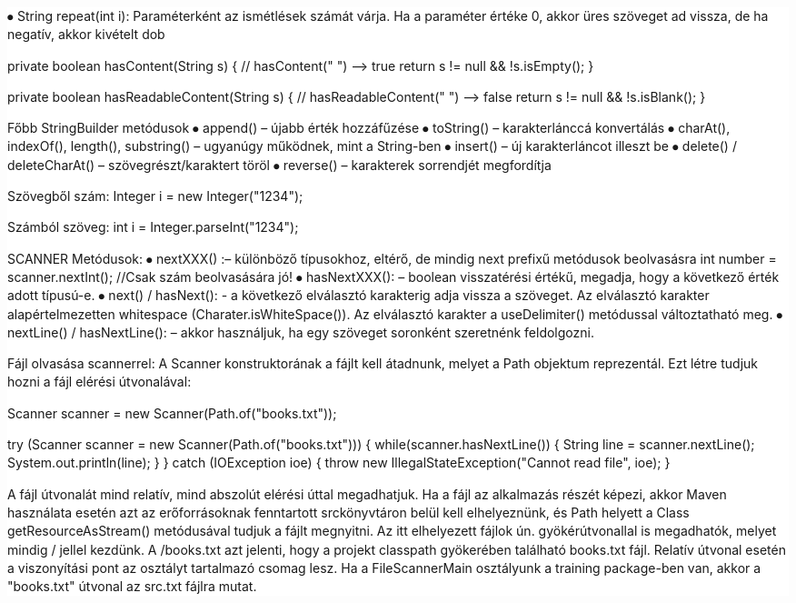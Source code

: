 ⦁	String repeat(int i): Paraméterként az ismétlések számát várja. Ha a paraméter értéke 0, akkor üres szöveget
ad vissza, de ha negatív, akkor kivételt dob

private boolean hasContent(String s) {          // hasContent("   ") --> true
return s != null && !s.isEmpty();
}

private boolean hasReadableContent(String s) {  // hasReadableContent("   ") --> false
return s != null && !s.isBlank();
}

Főbb StringBuilder metódusok
⦁	append() – újabb érték hozzáfűzése
⦁	toString() – karakterlánccá konvertálás
⦁	charAt(), indexOf(), length(), substring() – ugyanúgy működnek, mint a String-ben
⦁	insert() – új karakterláncot illeszt be
⦁	delete() / deleteCharAt() – szövegrészt/karaktert töröl
⦁	reverse() – karakterek sorrendjét megfordítja

Szövegből szám:
Integer i = new Integer("1234");

Számból szöveg:
int i = Integer.parseInt("1234");

SCANNER
Metódusok:
⦁	nextXXX() :– különböző típusokhoz, eltérő, de mindig next prefixű metódusok beolvasásra
int number = scanner.nextInt(); //Csak szám beolvasására jó!
⦁	hasNextXXX():  – boolean visszatérési értékű, megadja, hogy a következő érték adott típusú-e.
⦁	next() / hasNext():  - a következő elválasztó karakterig adja vissza a szöveget. Az elválasztó karakter alapértelmezetten whitespace (Charater.isWhiteSpace()). Az elválasztó karakter a useDelimiter() metódussal változtatható meg.
⦁	nextLine() / hasNextLine():  – akkor használjuk, ha egy szöveget soronként szeretnénk feldolgozni.

Fájl olvasása scannerrel:
A Scanner konstruktorának a fájlt kell átadnunk, melyet a Path objektum reprezentál. Ezt létre tudjuk hozni a fájl elérési útvonalával:

Scanner scanner = new Scanner(Path.of("books.txt"));

try (Scanner scanner = new Scanner(Path.of("books.txt"))) {
while(scanner.hasNextLine()) {
String line = scanner.nextLine();
System.out.println(line);
}
}
catch (IOException ioe) {
throw new IllegalStateException("Cannot read file", ioe);
}

A fájl útvonalát mind relatív, mind abszolút elérési úttal megadhatjuk. Ha a fájl az alkalmazás részét képezi, akkor Maven használata esetén azt az erőforrásoknak fenntartott srckönyvtáron belül kell elhelyeznünk, és Path helyett a Class getResourceAsStream() metódusával tudjuk a fájlt megnyitni. Az itt elhelyezett fájlok ún. gyökérútvonallal is megadhatók, melyet mindig / jellel kezdünk. A /books.txt azt jelenti, hogy a projekt classpath gyökerében található books.txt fájl. Relatív útvonal esetén a viszonyítási pont az osztályt tartalmazó csomag lesz. Ha a FileScannerMain osztályunk a training package-ben van, akkor a "books.txt" útvonal az src.txt fájlra mutat.
